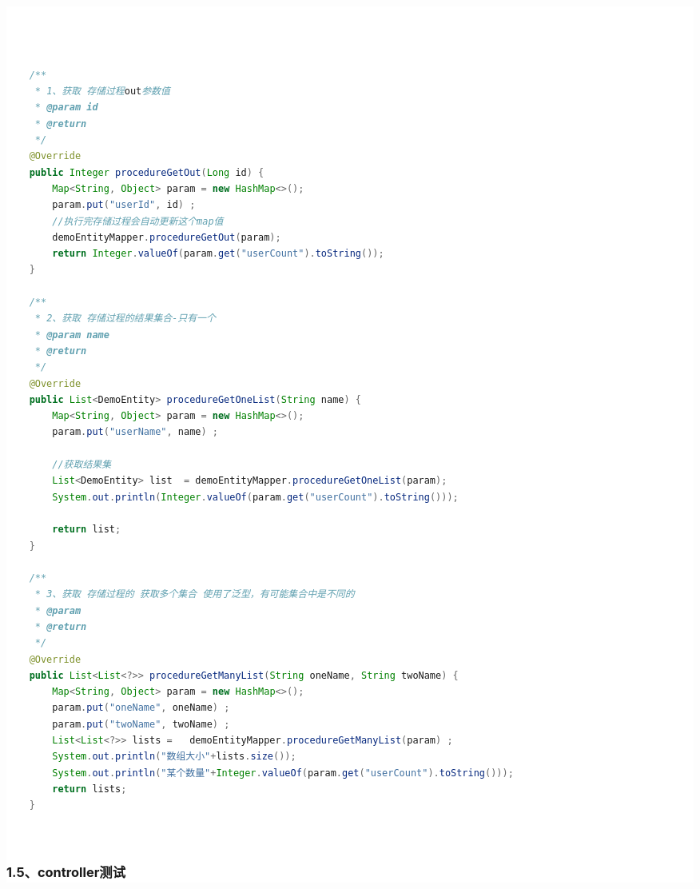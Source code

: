 ​     

```java


    /**
     * 1、获取 存储过程out参数值
     * @param id
     * @return
     */
    @Override
    public Integer procedureGetOut(Long id) {
        Map<String, Object> param = new HashMap<>();
        param.put("userId", id) ;
        //执行完存储过程会自动更新这个map值
        demoEntityMapper.procedureGetOut(param);
        return Integer.valueOf(param.get("userCount").toString());
    }

    /**
     * 2、获取 存储过程的结果集合-只有一个
     * @param name
     * @return
     */
    @Override
    public List<DemoEntity> procedureGetOneList(String name) {
        Map<String, Object> param = new HashMap<>();
        param.put("userName", name) ;

        //获取结果集
        List<DemoEntity> list  = demoEntityMapper.procedureGetOneList(param);
        System.out.println(Integer.valueOf(param.get("userCount").toString()));

        return list;
    }

    /**
     * 3、获取 存储过程的 获取多个集合 使用了泛型，有可能集合中是不同的
     * @param
     * @return
     */
    @Override
    public List<List<?>> procedureGetManyList(String oneName, String twoName) {
        Map<String, Object> param = new HashMap<>();
        param.put("oneName", oneName) ;
        param.put("twoName", twoName) ;
        List<List<?>> lists =   demoEntityMapper.procedureGetManyList(param) ;
        System.out.println("数组大小"+lists.size());
        System.out.println("某个数量"+Integer.valueOf(param.get("userCount").toString()));
        return lists;
    }
    
    

```
### 1.5、controller测试
